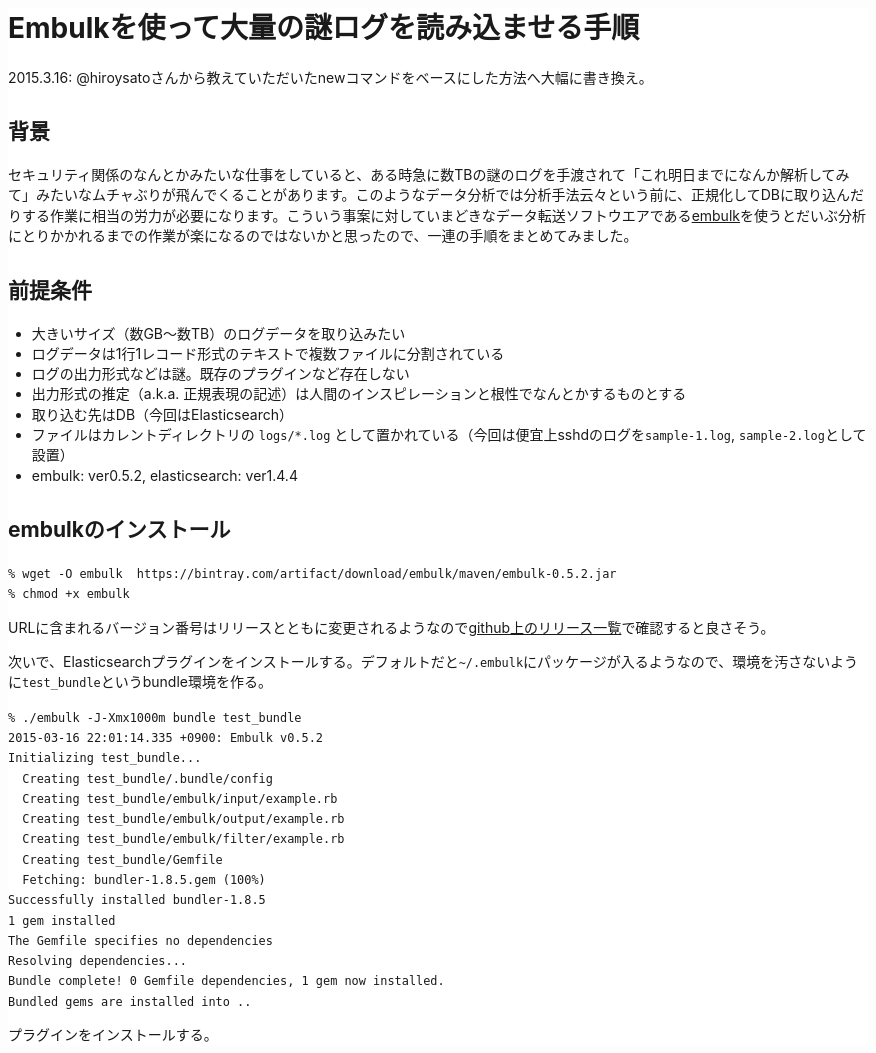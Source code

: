 Embulkを使って大量の謎ログを読み込ませる手順
======================

2015.3.16: @hiroysatoさんから教えていただいたnewコマンドをベースにした方法へ大幅に書き換え。

背景
----------

セキュリティ関係のなんとかみたいな仕事をしていると、ある時急に数TBの謎のログを手渡されて「これ明日までになんか解析してみて」みたいなムチャぶりが飛んでくることがあります。このようなデータ分析では分析手法云々という前に、正規化してDBに取り込んだりする作業に相当の労力が必要になります。こういう事案に対していまどきなデータ転送ソフトウエアである[embulk](https://github.com/embulk/embulk)を使うとだいぶ分析にとりかかれるまでの作業が楽になるのではないかと思ったので、一連の手順をまとめてみました。


前提条件
----------

- 大きいサイズ（数GB〜数TB）のログデータを取り込みたい
- ログデータは1行1レコード形式のテキストで複数ファイルに分割されている
- ログの出力形式などは謎。既存のプラグインなど存在しない
- 出力形式の推定（a.k.a. 正規表現の記述）は人間のインスピレーションと根性でなんとかするものとする
- 取り込む先はDB（今回はElasticsearch）
- ファイルはカレントディレクトリの `logs/*.log` として置かれている（今回は便宜上sshdのログを`sample-1.log`, `sample-2.log`として設置）
- embulk: ver0.5.2, elasticsearch: ver1.4.4

embulkのインストール
----------

```shell
% wget -O embulk  https://bintray.com/artifact/download/embulk/maven/embulk-0.5.2.jar
% chmod +x embulk
```

URLに含まれるバージョン番号はリリースとともに変更されるようなので[github上のリリース一覧](https://github.com/embulk/embulk/releases)で確認すると良さそう。

次いで、Elasticsearchプラグインをインストールする。デフォルトだと`~/.embulk`にパッケージが入るようなので、環境を汚さないように`test_bundle`というbundle環境を作る。

```shell
% ./embulk -J-Xmx1000m bundle test_bundle
2015-03-16 22:01:14.335 +0900: Embulk v0.5.2
Initializing test_bundle...
  Creating test_bundle/.bundle/config
  Creating test_bundle/embulk/input/example.rb
  Creating test_bundle/embulk/output/example.rb
  Creating test_bundle/embulk/filter/example.rb
  Creating test_bundle/Gemfile
  Fetching: bundler-1.8.5.gem (100%)
Successfully installed bundler-1.8.5
1 gem installed
The Gemfile specifies no dependencies
Resolving dependencies...
Bundle complete! 0 Gemfile dependencies, 1 gem now installed.
Bundled gems are installed into ..
```

プラグインをインストールする。
